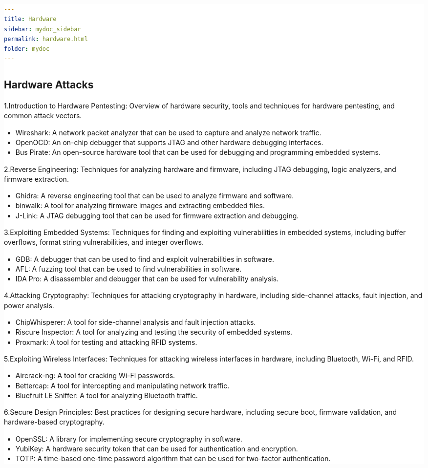 ```yaml
---
title: Hardware
sidebar: mydoc_sidebar
permalink: hardware.html
folder: mydoc
---
```



## Hardware Attacks


1.Introduction to Hardware Pentesting: Overview of hardware security, tools and techniques for hardware pentesting, and common attack vectors.

- Wireshark: A network packet analyzer that can be used to capture and analyze network traffic.
- OpenOCD: An on-chip debugger that supports JTAG and other hardware debugging interfaces.
- Bus Pirate: An open-source hardware tool that can be used for debugging and programming embedded systems.



2.Reverse Engineering: Techniques for analyzing hardware and firmware, including JTAG debugging, logic analyzers, and firmware extraction.

- Ghidra: A reverse engineering tool that can be used to analyze firmware and software.
- binwalk: A tool for analyzing firmware images and extracting embedded files.
- J-Link: A JTAG debugging tool that can be used for firmware extraction and debugging.


3.Exploiting Embedded Systems: Techniques for finding and exploiting vulnerabilities in embedded systems, including buffer overflows, format string vulnerabilities, and integer overflows.

- GDB: A debugger that can be used to find and exploit vulnerabilities in software.
- AFL: A fuzzing tool that can be used to find vulnerabilities in software.
- IDA Pro: A disassembler and debugger that can be used for vulnerability analysis.

4.Attacking Cryptography: Techniques for attacking cryptography in hardware, including side-channel attacks, fault injection, and power analysis.

- ChipWhisperer: A tool for side-channel analysis and fault injection attacks.
- Riscure Inspector: A tool for analyzing and testing the security of embedded systems.
- Proxmark: A tool for testing and attacking RFID systems.

5.Exploiting Wireless Interfaces: Techniques for attacking wireless interfaces in hardware, including Bluetooth, Wi-Fi, and RFID.

- Aircrack-ng: A tool for cracking Wi-Fi passwords.
- Bettercap: A tool for intercepting and manipulating network traffic.
- Bluefruit LE Sniffer: A tool for analyzing Bluetooth traffic.


6.Secure Design Principles: Best practices for designing secure hardware, including secure boot, firmware validation, and hardware-based cryptography.

- OpenSSL: A library for implementing secure cryptography in software.
- YubiKey: A hardware security token that can be used for authentication and encryption.
- TOTP: A time-based one-time password algorithm that can be used for two-factor authentication.
